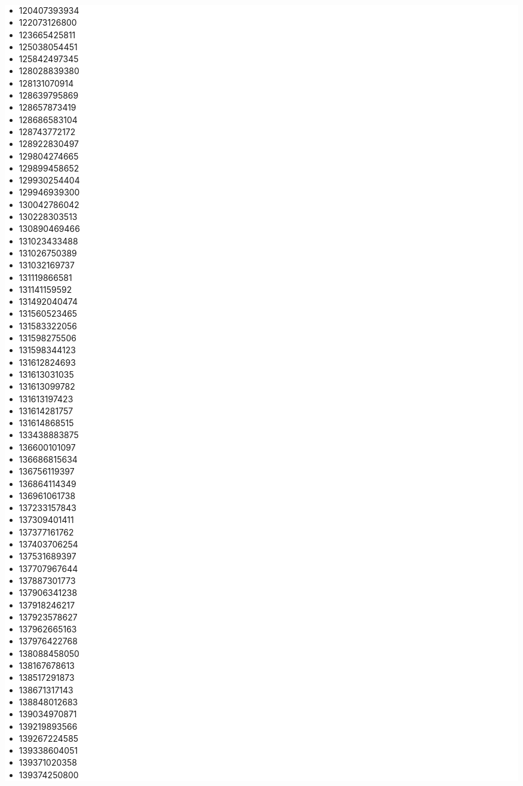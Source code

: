   - 120407393934
  - 122073126800
  - 123665425811
  - 125038054451
  - 125842497345
  - 128028839380
  - 128131070914
  - 128639795869
  - 128657873419
  - 128686583104
  - 128743772172
  - 128922830497
  - 129804274665
  - 129899458652
  - 129930254404
  - 129946939300
  - 130042786042
  - 130228303513
  - 130890469466
  - 131023433488
  - 131026750389
  - 131032169737
  - 131119866581
  - 131141159592
  - 131492040474
  - 131560523465
  - 131583322056
  - 131598275506
  - 131598344123
  - 131612824693
  - 131613031035
  - 131613099782
  - 131613197423
  - 131614281757
  - 131614868515
  - 133438883875
  - 136600101097
  - 136686815634
  - 136756119397
  - 136864114349
  - 136961061738
  - 137233157843
  - 137309401411
  - 137377161762
  - 137403706254
  - 137531689397
  - 137707967644
  - 137887301773
  - 137906341238
  - 137918246217
  - 137923578627
  - 137962665163
  - 137976422768
  - 138088458050
  - 138167678613
  - 138517291873
  - 138671317143
  - 138848012683
  - 139034970871
  - 139219893566
  - 139267224585
  - 139338604051
  - 139371020358
  - 139374250800
